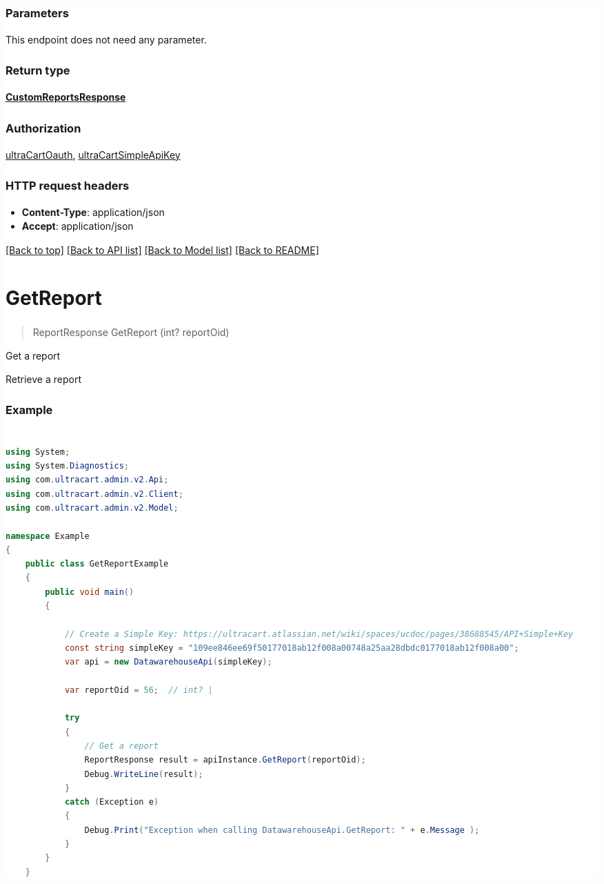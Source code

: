 ### Parameters
This endpoint does not need any parameter.

### Return type

[**CustomReportsResponse**](CustomReportsResponse.md)

### Authorization

[ultraCartOauth](../README.md#ultraCartOauth), [ultraCartSimpleApiKey](../README.md#ultraCartSimpleApiKey)

### HTTP request headers

 - **Content-Type**: application/json
 - **Accept**: application/json

[[Back to top]](#) [[Back to API list]](../README.md#documentation-for-api-endpoints) [[Back to Model list]](../README.md#documentation-for-models) [[Back to README]](../README.md)

<a name="getreport"></a>
# **GetReport**
> ReportResponse GetReport (int? reportOid)

Get a report

Retrieve a report 
### Example
```csharp

using System;
using System.Diagnostics;
using com.ultracart.admin.v2.Api;
using com.ultracart.admin.v2.Client;
using com.ultracart.admin.v2.Model;

namespace Example
{
    public class GetReportExample
    {
        public void main()
        {

            // Create a Simple Key: https://ultracart.atlassian.net/wiki/spaces/ucdoc/pages/38688545/API+Simple+Key
            const string simpleKey = "109ee846ee69f50177018ab12f008a00748a25aa28dbdc0177018ab12f008a00";
            var api = new DatawarehouseApi(simpleKey);

            var reportOid = 56;  // int? | 

            try
            {
                // Get a report
                ReportResponse result = apiInstance.GetReport(reportOid);
                Debug.WriteLine(result);
            }
            catch (Exception e)
            {
                Debug.Print("Exception when calling DatawarehouseApi.GetReport: " + e.Message );
            }
        }
    }
```